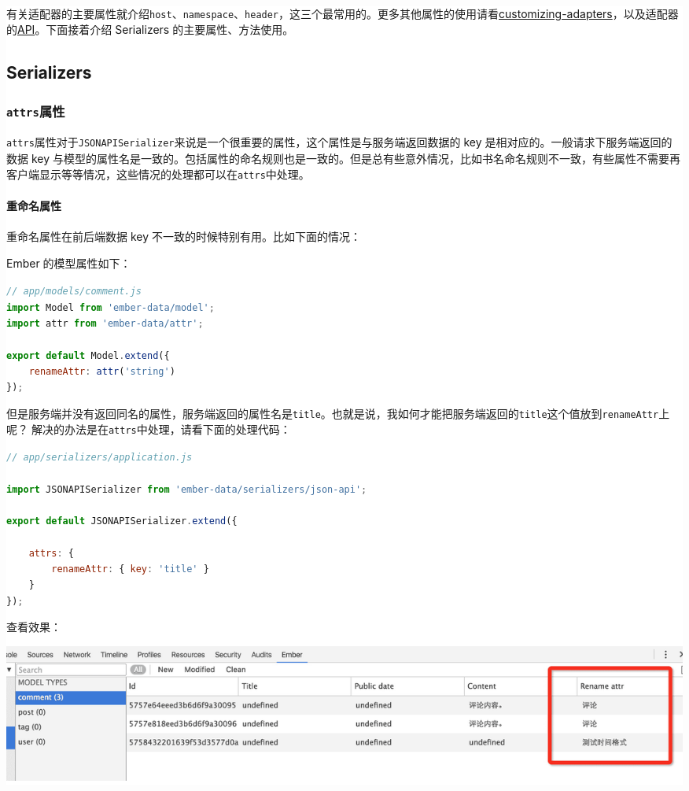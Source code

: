 有关适配器的主要属性就介绍`host`、`namespace`、`header`，这三个最常用的。更多其他属性的使用请看[customizing-adapters](https://guides.emberjs.com/v2.5.0/models/customizing-adapters/)，以及适配器的[API](http://emberjs.com/api/data/classes/DS.JSONAPISerializer.html)。下面接着介绍 Serializers 的主要属性、方法使用。

## Serializers

### `attrs`属性

`attrs`属性对于`JSONAPISerializer`来说是一个很重要的属性，这个属性是与服务端返回数据的 key 是相对应的。一般请求下服务端返回的数据 key 与模型的属性名是一致的。包括属性的命名规则也是一致的。但是总有些意外情况，比如书名命名规则不一致，有些属性不需要再客户端显示等等情况，这些情况的处理都可以在`attrs`中处理。

#### 重命名属性

重命名属性在前后端数据 key 不一致的时候特别有用。比如下面的情况：

Ember 的模型属性如下：

```js
// app/models/comment.js
import Model from 'ember-data/model';  
import attr from 'ember-data/attr';

export default Model.extend({  
    renameAttr: attr('string')
}); 
```

但是服务端并没有返回同名的属性，服务端返回的属性名是`title`。也就是说，我如何才能把服务端返回的`title`这个值放到`renameAttr`上呢？ 解决的办法是在`attrs`中处理，请看下面的处理代码：

```js
// app/serializers/application.js

import JSONAPISerializer from 'ember-data/serializers/json-api';

export default JSONAPISerializer.extend({

    attrs: {
        renameAttr: { key: 'title' }
    }
}); 
```

查看效果：

![转换后的效果截图](img/58328550836f207ed9e6d3fa1e150acb.jpg)
